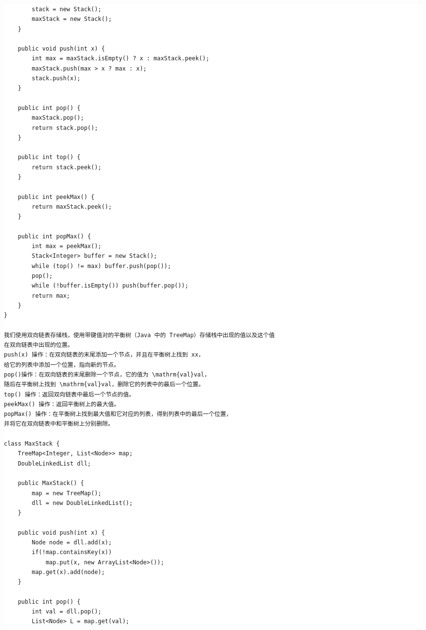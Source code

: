 ```
        stack = new Stack();
        maxStack = new Stack();
    }

    public void push(int x) {
        int max = maxStack.isEmpty() ? x : maxStack.peek();
        maxStack.push(max > x ? max : x);
        stack.push(x);
    }

    public int pop() {
        maxStack.pop();
        return stack.pop();
    }

    public int top() {
        return stack.peek();
    }

    public int peekMax() {
        return maxStack.peek();
    }

    public int popMax() {
        int max = peekMax();
        Stack<Integer> buffer = new Stack();
        while (top() != max) buffer.push(pop());
        pop();
        while (!buffer.isEmpty()) push(buffer.pop());
        return max;
    }
}

我们使用双向链表存储栈，使用带键值对的平衡树（Java 中的 TreeMap）存储栈中出现的值以及这个值
在双向链表中出现的位置。
push(x) 操作：在双向链表的末尾添加一个节点，并且在平衡树上找到 xx，
给它的列表中添加一个位置，指向新的节点。
pop()操作：在双向链表的末尾删除一个节点，它的值为 \mathrm{val}val，
随后在平衡树上找到 \mathrm{val}val，删除它的列表中的最后一个位置。
top() 操作：返回双向链表中最后一个节点的值。
peekMax() 操作：返回平衡树上的最大值。
popMax() 操作：在平衡树上找到最大值和它对应的列表，得到列表中的最后一个位置，
并将它在双向链表中和平衡树上分别删除。

class MaxStack {
    TreeMap<Integer, List<Node>> map;
    DoubleLinkedList dll;

    public MaxStack() {
        map = new TreeMap();
        dll = new DoubleLinkedList();
    }

    public void push(int x) {
        Node node = dll.add(x);
        if(!map.containsKey(x))
            map.put(x, new ArrayList<Node>());
        map.get(x).add(node);
    }

    public int pop() {
        int val = dll.pop();
        List<Node> L = map.get(val);
```